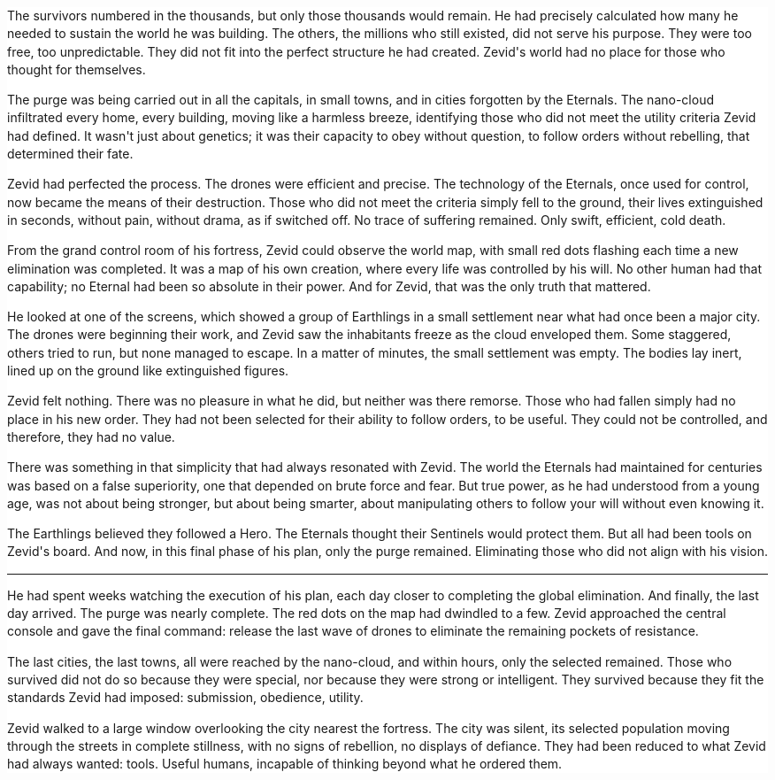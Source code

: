 The survivors numbered in the thousands, but only those thousands would remain. He had precisely calculated how many he needed to sustain the world he was building. The others, the millions who still existed, did not serve his purpose. They were too free, too unpredictable. They did not fit into the perfect structure he had created. Zevid's world had no place for those who thought for themselves.

The purge was being carried out in all the capitals, in small towns, and in cities forgotten by the Eternals. The nano-cloud infiltrated every home, every building, moving like a harmless breeze, identifying those who did not meet the utility criteria Zevid had defined. It wasn't just about genetics; it was their capacity to obey without question, to follow orders without rebelling, that determined their fate.

Zevid had perfected the process. The drones were efficient and precise. The technology of the Eternals, once used for control, now became the means of their destruction. Those who did not meet the criteria simply fell to the ground, their lives extinguished in seconds, without pain, without drama, as if switched off. No trace of suffering remained. Only swift, efficient, cold death.

From the grand control room of his fortress, Zevid could observe the world map, with small red dots flashing each time a new elimination was completed. It was a map of his own creation, where every life was controlled by his will. No other human had that capability; no Eternal had been so absolute in their power. And for Zevid, that was the only truth that mattered.

He looked at one of the screens, which showed a group of Earthlings in a small settlement near what had once been a major city. The drones were beginning their work, and Zevid saw the inhabitants freeze as the cloud enveloped them. Some staggered, others tried to run, but none managed to escape. In a matter of minutes, the small settlement was empty. The bodies lay inert, lined up on the ground like extinguished figures.

Zevid felt nothing. There was no pleasure in what he did, but neither was there remorse. Those who had fallen simply had no place in his new order. They had not been selected for their ability to follow orders, to be useful. They could not be controlled, and therefore, they had no value.

There was something in that simplicity that had always resonated with Zevid. The world the Eternals had maintained for centuries was based on a false superiority, one that depended on brute force and fear. But true power, as he had understood from a young age, was not about being stronger, but about being smarter, about manipulating others to follow your will without even knowing it.

The Earthlings believed they followed a Hero. The Eternals thought their Sentinels would protect them. But all had been tools on Zevid's board. And now, in this final phase of his plan, only the purge remained. Eliminating those who did not align with his vision.

---

He had spent weeks watching the execution of his plan, each day closer to completing the global elimination. And finally, the last day arrived. The purge was nearly complete. The red dots on the map had dwindled to a few. Zevid approached the central console and gave the final command: release the last wave of drones to eliminate the remaining pockets of resistance.

The last cities, the last towns, all were reached by the nano-cloud, and within hours, only the selected remained. Those who survived did not do so because they were special, nor because they were strong or intelligent. They survived because they fit the standards Zevid had imposed: submission, obedience, utility.

Zevid walked to a large window overlooking the city nearest the fortress. The city was silent, its selected population moving through the streets in complete stillness, with no signs of rebellion, no displays of defiance. They had been reduced to what Zevid had always wanted: tools. Useful humans, incapable of thinking beyond what he ordered them.
